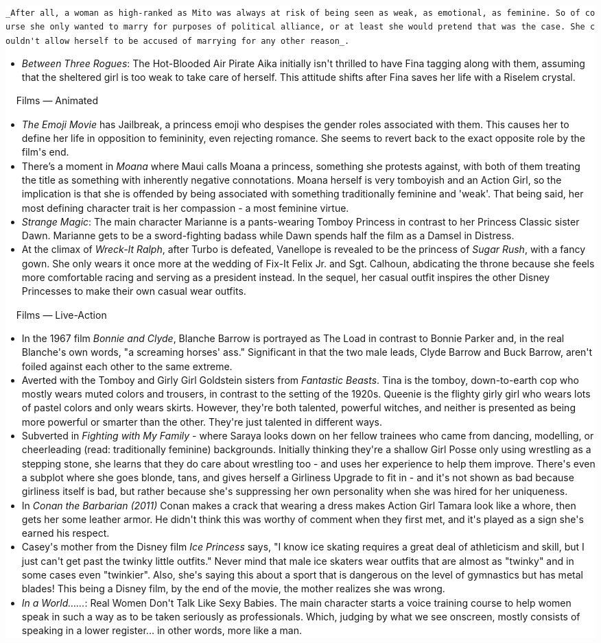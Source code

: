     _After all, a woman as high-ranked as Mito was always at risk of being seen as weak, as emotional, as feminine. So of course she only wanted to marry for purposes of political alliance, or at least she would pretend that was the case. She couldn't allow herself to be accused of marrying for any other reason_.
    
-   _Between Three Rogues_: The Hot-Blooded Air Pirate Aika initially isn't thrilled to have Fina tagging along with them, assuming that the sheltered girl is too weak to take care of herself. This attitude shifts after Fina saves her life with a Riselem crystal.

    Films — Animated 

-   _The Emoji Movie_ has Jailbreak, a princess emoji who despises the gender roles associated with them. This causes her to define her life in opposition to femininity, even rejecting romance. She seems to revert back to the exact opposite role by the film's end.
-   There’s a moment in _Moana_ where Maui calls Moana a princess, something she protests against, with both of them treating the title as something with inherently negative connotations. Moana herself is very tomboyish and an Action Girl, so the implication is that she is offended by being associated with something traditionally feminine and 'weak'. That being said, her most defining character trait is her compassion - a most feminine virtue.
-   _Strange Magic_: The main character Marianne is a pants-wearing Tomboy Princess in contrast to her Princess Classic sister Dawn. Marianne gets to be a sword-fighting badass while Dawn spends half the film as a Damsel in Distress.
-   At the climax of _Wreck-It Ralph_, after Turbo is defeated, Vanellope is revealed to be the princess of _Sugar Rush_, with a fancy gown. She only wears it once more at the wedding of Fix-It Felix Jr. and Sgt. Calhoun, abdicating the throne because she feels more comfortable racing and serving as a president instead. In the sequel, her casual outfit inspires the other Disney Princesses to make their own casual wear outfits.

    Films — Live-Action 

-   In the 1967 film _Bonnie and Clyde_, Blanche Barrow is portrayed as The Load in contrast to Bonnie Parker and, in the real Blanche's own words, "a screaming horses' ass." Significant in that the two male leads, Clyde Barrow and Buck Barrow, aren't foiled against each other to the same extreme.
-   Averted with the Tomboy and Girly Girl Goldstein sisters from _Fantastic Beasts_. Tina is the tomboy, down-to-earth cop who mostly wears muted colors and trousers, in contrast to the setting of the 1920s. Queenie is the flighty girly girl who wears lots of pastel colors and only wears skirts. However, they're both talented, powerful witches, and neither is presented as being more powerful or smarter than the other. They're just talented in different ways.
-   Subverted in _Fighting with My Family_ - where Saraya looks down on her fellow trainees who came from dancing, modelling, or cheerleading (read: traditionally feminine) backgrounds. Initially thinking they're a shallow Girl Posse only using wrestling as a stepping stone, she learns that they do care about wrestling too - and uses her experience to help them improve. There's even a subplot where she goes blonde, tans, and gives herself a Girliness Upgrade to fit in - and it's not shown as bad because girliness itself is bad, but rather because she's suppressing her own personality when she was hired for her uniqueness.
-   In _Conan the Barbarian (2011)_ Conan makes a crack that wearing a dress makes Action Girl Tamara look like a whore, then gets her some leather armor. He didn't think this was worthy of comment when they first met, and it's played as a sign she's earned his respect.
-   Casey's mother from the Disney film _Ice Princess_ says, "I know ice skating requires a great deal of athleticism and skill, but I just can't get past the twinky little outfits." Never mind that male ice skaters wear outfits that are almost as "twinky" and in some cases even "twinkier". Also, she's saying this about a sport that is dangerous on the level of gymnastics but has metal blades! This being a Disney film, by the end of the movie, the mother realizes she was wrong.
-   _In a World…..._: Real Women Don't Talk Like Sexy Babies. The main character starts a voice training course to help women speak in such a way as to be taken seriously as professionals. Which, judging by what we see onscreen, mostly consists of speaking in a lower register... in other words, more like a man.